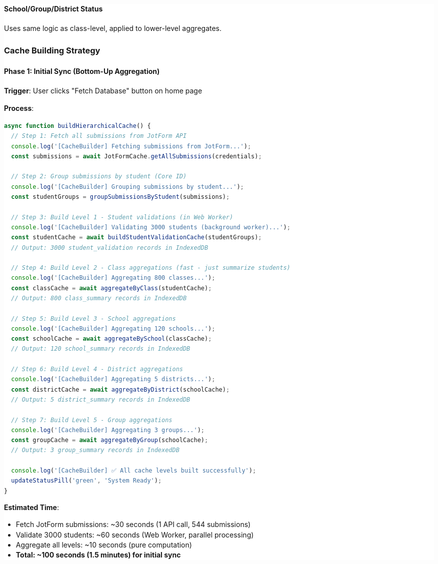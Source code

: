 #### School/Group/District Status
Uses same logic as class-level, applied to lower-level aggregates.

### Cache Building Strategy

#### Phase 1: Initial Sync (Bottom-Up Aggregation)

**Trigger**: User clicks "Fetch Database" button on home page

**Process**:
```javascript
async function buildHierarchicalCache() {
  // Step 1: Fetch all submissions from JotForm API
  console.log('[CacheBuilder] Fetching submissions from JotForm...');
  const submissions = await JotFormCache.getAllSubmissions(credentials);
  
  // Step 2: Group submissions by student (Core ID)
  console.log('[CacheBuilder] Grouping submissions by student...');
  const studentGroups = groupSubmissionsByStudent(submissions);
  
  // Step 3: Build Level 1 - Student validations (in Web Worker)
  console.log('[CacheBuilder] Validating 3000 students (background worker)...');
  const studentCache = await buildStudentValidationCache(studentGroups);
  // Output: 3000 student_validation records in IndexedDB
  
  // Step 4: Build Level 2 - Class aggregations (fast - just summarize students)
  console.log('[CacheBuilder] Aggregating 800 classes...');
  const classCache = await aggregateByClass(studentCache);
  // Output: 800 class_summary records in IndexedDB
  
  // Step 5: Build Level 3 - School aggregations
  console.log('[CacheBuilder] Aggregating 120 schools...');
  const schoolCache = await aggregateBySchool(classCache);
  // Output: 120 school_summary records in IndexedDB
  
  // Step 6: Build Level 4 - District aggregations
  console.log('[CacheBuilder] Aggregating 5 districts...');
  const districtCache = await aggregateByDistrict(schoolCache);
  // Output: 5 district_summary records in IndexedDB
  
  // Step 7: Build Level 5 - Group aggregations
  console.log('[CacheBuilder] Aggregating 3 groups...');
  const groupCache = await aggregateByGroup(schoolCache);
  // Output: 3 group_summary records in IndexedDB
  
  console.log('[CacheBuilder] ✅ All cache levels built successfully');
  updateStatusPill('green', 'System Ready');
}
```

**Estimated Time**:
- Fetch JotForm submissions: ~30 seconds (1 API call, 544 submissions)
- Validate 3000 students: ~60 seconds (Web Worker, parallel processing)
- Aggregate all levels: ~10 seconds (pure computation)
- **Total: ~100 seconds (1.5 minutes) for initial sync**
